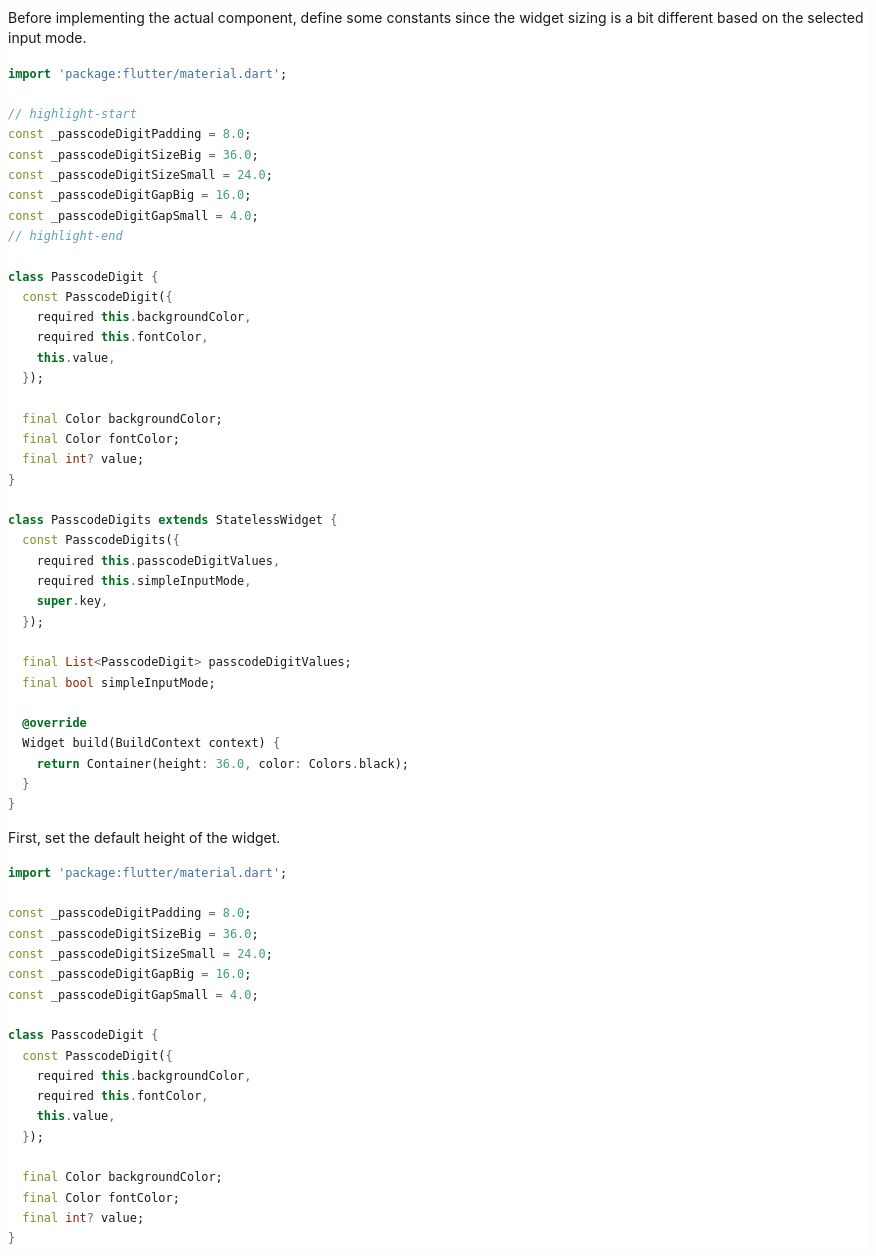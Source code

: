 Before implementing the actual component, define some constants since the widget sizing is a bit different based on the selected input mode.

```dart title="passcode_digits.dart"
import 'package:flutter/material.dart';

// highlight-start
const _passcodeDigitPadding = 8.0;
const _passcodeDigitSizeBig = 36.0;
const _passcodeDigitSizeSmall = 24.0;
const _passcodeDigitGapBig = 16.0;
const _passcodeDigitGapSmall = 4.0;
// highlight-end

class PasscodeDigit {
  const PasscodeDigit({
    required this.backgroundColor,
    required this.fontColor,
    this.value,
  });

  final Color backgroundColor;
  final Color fontColor;
  final int? value;
}

class PasscodeDigits extends StatelessWidget {
  const PasscodeDigits({
    required this.passcodeDigitValues,
    required this.simpleInputMode,
    super.key,
  });

  final List<PasscodeDigit> passcodeDigitValues;
  final bool simpleInputMode;

  @override
  Widget build(BuildContext context) {
    return Container(height: 36.0, color: Colors.black);
  }
}
```

First, set the default height of the widget.

```dart title="passcode_digits.dart"
import 'package:flutter/material.dart';

const _passcodeDigitPadding = 8.0;
const _passcodeDigitSizeBig = 36.0;
const _passcodeDigitSizeSmall = 24.0;
const _passcodeDigitGapBig = 16.0;
const _passcodeDigitGapSmall = 4.0;

class PasscodeDigit {
  const PasscodeDigit({
    required this.backgroundColor,
    required this.fontColor,
    this.value,
  });

  final Color backgroundColor;
  final Color fontColor;
  final int? value;
}
```